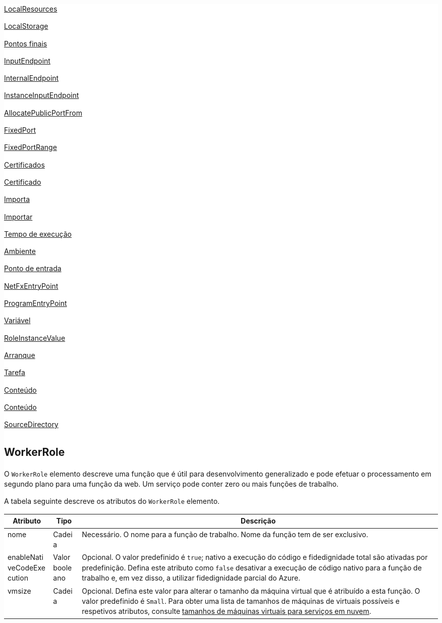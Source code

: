 [LocalResources](#LocalResources)

[LocalStorage](#LocalStorage)

[Pontos finais](#Endpoints)

[InputEndpoint](#InputEndpoint)

[InternalEndpoint](#InternalEndpoint)

[InstanceInputEndpoint](#InstanceInputEndpoint)

[AllocatePublicPortFrom](#AllocatePublicPortFrom)

[FixedPort](#FixedPort)

[FixedPortRange](#FixedPortRange)

[Certificados](#Certificates)

[Certificado](#Certificate)

[Importa](#Imports)

[Importar](#Import)

[Tempo de execução](#Runtime)

[Ambiente](#Environment)

[Ponto de entrada](#EntryPoint)

[NetFxEntryPoint](#NetFxEntryPoint)

[ProgramEntryPoint](#ProgramEntryPoint)

[Variável](#Variable)

[RoleInstanceValue](#RoleInstanceValue)

[Arranque](#Startup)

[Tarefa](#Task)

[Conteúdo](#Contents)

[Conteúdo](#Content)

[SourceDirectory](#SourceDirectory)

##  <a name="WorkerRole"></a>WorkerRole
O `WorkerRole` elemento descreve uma função que é útil para desenvolvimento generalizado e pode efetuar o processamento em segundo plano para uma função da web. Um serviço pode conter zero ou mais funções de trabalho.

A tabela seguinte descreve os atributos do `WorkerRole` elemento.

| Atributo | Tipo | Descrição |
| --------- | ---- | ----------- |
|nome|Cadeia|Necessário. O nome para a função de trabalho. Nome da função tem de ser exclusivo.|
|enableNativeCodeExecution|Valor booleano|Opcional. O valor predefinido é `true`; nativo a execução do código e fidedignidade total são ativadas por predefinição. Defina este atributo como `false` desativar a execução de código nativo para a função de trabalho e, em vez disso, a utilizar fidedignidade parcial do Azure.|
|vmsize|Cadeia|Opcional. Defina este valor para alterar o tamanho da máquina virtual que é atribuído a esta função. O valor predefinido é `Small`. Para obter uma lista de tamanhos de máquinas de virtuais possíveis e respetivos atributos, consulte [tamanhos de máquinas virtuais para serviços em nuvem](cloud-services-sizes-specs.md).|
